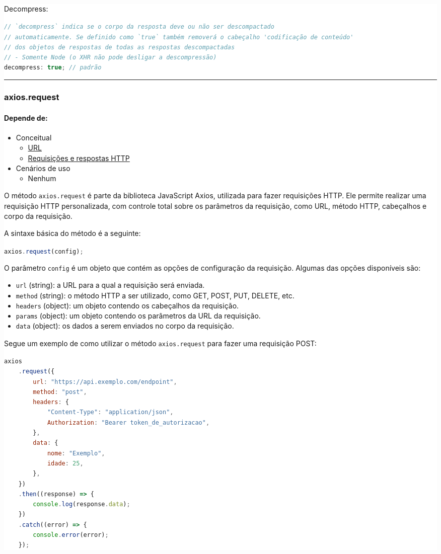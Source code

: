 Decompress:

```javascript
// `decompress` indica se o corpo da resposta deve ou não ser descompactado
// automaticamente. Se definido como `true` também removerá o cabeçalho 'codificação de conteúdo'
// dos objetos de respostas de todas as respostas descompactadas
// - Somente Node (o XHR não pode desligar a descompressão)
decompress: true; // padrão
```

---

### axios.request

#### Depende de:

-   Conceitual
    -   [URL](#url)
    -   [Requisições e respostas HTTP](#requisições-e-respostas-http)
-   Cenários de uso
    -   Nenhum

O método `axios.request` é parte da biblioteca JavaScript Axios, utilizada para fazer requisições HTTP. Ele permite realizar uma requisição HTTP personalizada, com controle total sobre os parâmetros da requisição, como URL, método HTTP, cabeçalhos e corpo da requisição.

A sintaxe básica do método é a seguinte:

```javascript
axios.request(config);
```

O parâmetro `config` é um objeto que contém as opções de configuração da requisição. Algumas das opções disponíveis são:

-   `url` (string): a URL para a qual a requisição será enviada.
-   `method` (string): o método HTTP a ser utilizado, como GET, POST, PUT, DELETE, etc.
-   `headers` (object): um objeto contendo os cabeçalhos da requisição.
-   `params` (object): um objeto contendo os parâmetros da URL da requisição.
-   `data` (object): os dados a serem enviados no corpo da requisição.

Segue um exemplo de como utilizar o método `axios.request` para fazer uma requisição POST:

```javascript
axios
    .request({
        url: "https://api.exemplo.com/endpoint",
        method: "post",
        headers: {
            "Content-Type": "application/json",
            Authorization: "Bearer token_de_autorizacao",
        },
        data: {
            nome: "Exemplo",
            idade: 25,
        },
    })
    .then((response) => {
        console.log(response.data);
    })
    .catch((error) => {
        console.error(error);
    });
```
